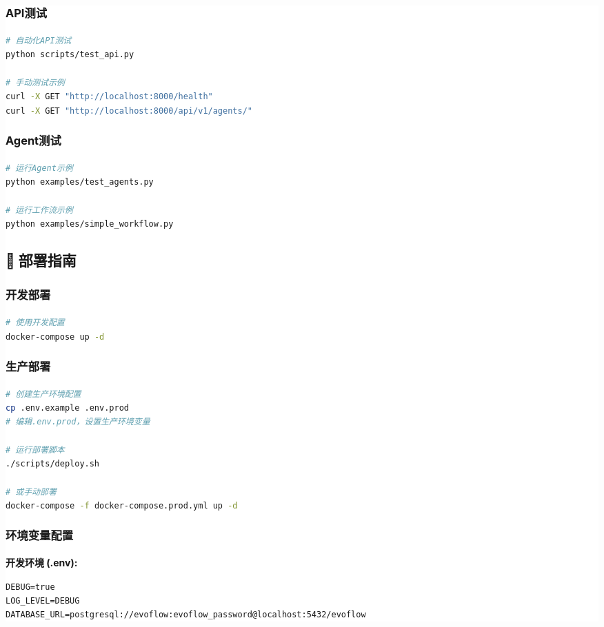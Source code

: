### API测试

```bash
# 自动化API测试
python scripts/test_api.py

# 手动测试示例
curl -X GET "http://localhost:8000/health"
curl -X GET "http://localhost:8000/api/v1/agents/"
```

### Agent测试

```bash
# 运行Agent示例
python examples/test_agents.py

# 运行工作流示例
python examples/simple_workflow.py
```

## 🚀 部署指南

### 开发部署

```bash
# 使用开发配置
docker-compose up -d
```

### 生产部署

```bash
# 创建生产环境配置
cp .env.example .env.prod
# 编辑.env.prod，设置生产环境变量

# 运行部署脚本
./scripts/deploy.sh

# 或手动部署
docker-compose -f docker-compose.prod.yml up -d
```

### 环境变量配置

**开发环境 (.env):**
```env
DEBUG=true
LOG_LEVEL=DEBUG
DATABASE_URL=postgresql://evoflow:evoflow_password@localhost:5432/evoflow
```
